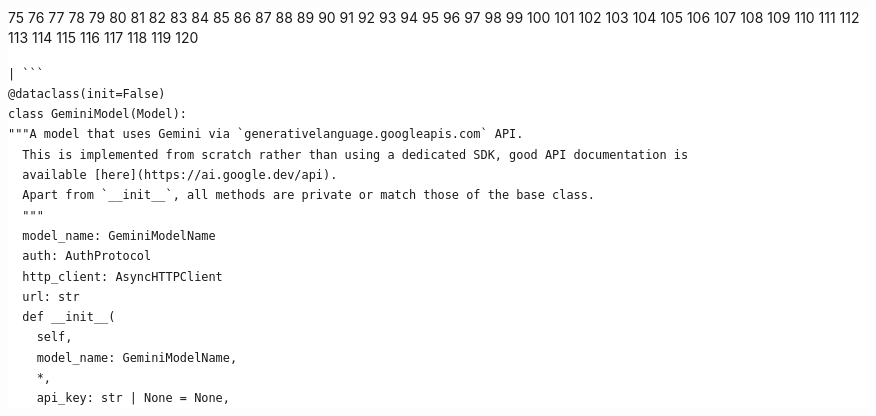  75
 76
 77
 78
 79
 80
 81
 82
 83
 84
 85
 86
 87
 88
 89
 90
 91
 92
 93
 94
 95
 96
 97
 98
 99
100
101
102
103
104
105
106
107
108
109
110
111
112
113
114
115
116
117
118
119
120
```
| ```
@dataclass(init=False)
class GeminiModel(Model):
"""A model that uses Gemini via `generativelanguage.googleapis.com` API.
  This is implemented from scratch rather than using a dedicated SDK, good API documentation is
  available [here](https://ai.google.dev/api).
  Apart from `__init__`, all methods are private or match those of the base class.
  """
  model_name: GeminiModelName
  auth: AuthProtocol
  http_client: AsyncHTTPClient
  url: str
  def __init__(
    self,
    model_name: GeminiModelName,
    *,
    api_key: str | None = None,
```